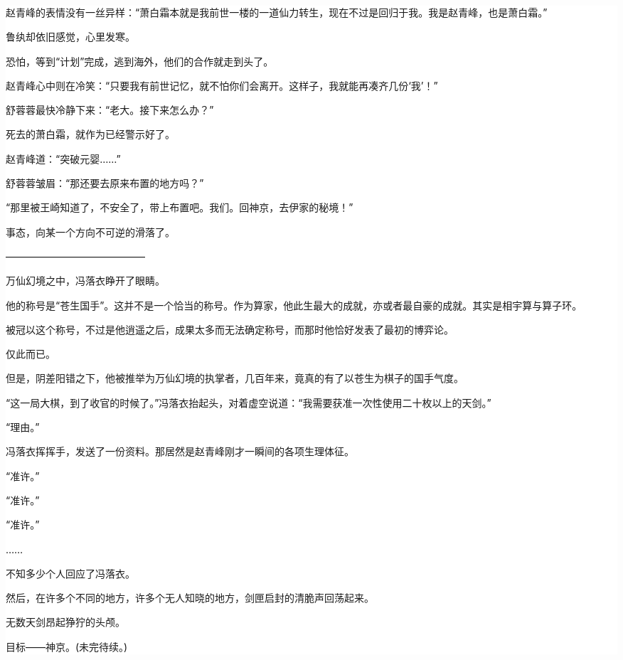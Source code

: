   赵青峰的表情没有一丝异样：“萧白霜本就是我前世一楼的一道仙力转生，现在不过是回归于我。我是赵青峰，也是萧白霜。”

  鲁纨却依旧感觉，心里发寒。

  恐怕，等到“计划”完成，逃到海外，他们的合作就走到头了。

  赵青峰心中则在冷笑：“只要我有前世记忆，就不怕你们会离开。这样子，我就能再凑齐几份‘我’！”

  舒蓉蓉最快冷静下来：“老大。接下来怎么办？”

  死去的萧白霜，就作为已经警示好了。

  赵青峰道：“突破元婴……”

  舒蓉蓉皱眉：“那还要去原来布置的地方吗？”

  “那里被王崎知道了，不安全了，带上布置吧。我们。回神京，去伊家的秘境！”

  事态，向某一个方向不可逆的滑落了。

  ——————————————

  万仙幻境之中，冯落衣睁开了眼睛。

  他的称号是“苍生国手”。这并不是一个恰当的称号。作为算家，他此生最大的成就，亦或者最自豪的成就。其实是相宇算与算子环。

  被冠以这个称号，不过是他逍遥之后，成果太多而无法确定称号，而那时他恰好发表了最初的博弈论。

  仅此而已。

  但是，阴差阳错之下，他被推举为万仙幻境的执掌者，几百年来，竟真的有了以苍生为棋子的国手气度。

  “这一局大棋，到了收官的时候了。”冯落衣抬起头，对着虚空说道：“我需要获准一次性使用二十枚以上的天剑。”

  “理由。”

  冯落衣挥挥手，发送了一份资料。那居然是赵青峰刚才一瞬间的各项生理体征。

  “准许。”

  “准许。”

  “准许。”

  ……

  不知多少个人回应了冯落衣。

  然后，在许多个不同的地方，许多个无人知晓的地方，剑匣启封的清脆声回荡起来。

  无数天剑昂起狰狞的头颅。

  目标——神京。(未完待续。)
